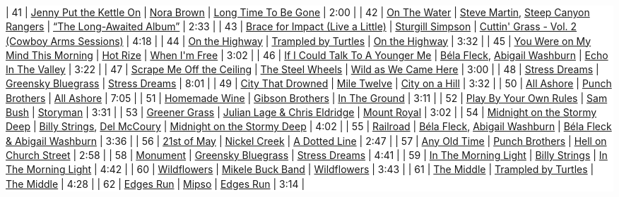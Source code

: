 | 41 | [Jenny Put the Kettle On](https://open.spotify.com/track/1r65QhZcekR3BWfwkjIf6I) | [Nora Brown](https://open.spotify.com/artist/7h7pPNSsoz0NnyDmIqY7OT) | [Long Time To Be Gone](https://open.spotify.com/album/57Vu4douVKyoHc5Asa2LHM) | 2:00 |
| 42 | [On The Water](https://open.spotify.com/track/6sVBfdmhr8SrqUJDynPZKQ) | [Steve Martin](https://open.spotify.com/artist/1Bd4UVlqlaKEXYRG3wgrCK), [Steep Canyon Rangers](https://open.spotify.com/artist/1a6tqLJPUs4DBAnNUZkr2O) | [“The Long\-Awaited Album”](https://open.spotify.com/album/18a2XSMBz1cgZyqVnsG684) | 2:33 |
| 43 | [Brace for Impact \(Live a Little\)](https://open.spotify.com/track/3iLjUZBNEWxGn5HQDpmMXo) | [Sturgill Simpson](https://open.spotify.com/artist/3vDpQbGnzRbRVirXlfQagB) | [Cuttin' Grass \- Vol\. 2 \(Cowboy Arms Sessions\)](https://open.spotify.com/album/3N51Ixwph25awFqhoACG0U) | 4:18 |
| 44 | [On the Highway](https://open.spotify.com/track/2BMVIOP0O37s5K7OW9uW3b) | [Trampled by Turtles](https://open.spotify.com/artist/3GjVVVcFmUgEJEAAsbGkf4) | [On the Highway](https://open.spotify.com/album/6boMPNouaBFYwXU3dspEuh) | 3:32 |
| 45 | [You Were on My Mind This Morning](https://open.spotify.com/track/6XN8ygVU7ltNbEgKLPUrKy) | [Hot Rize](https://open.spotify.com/artist/40iD7Eehimq75Ow4VUxk3r) | [When I'm Free](https://open.spotify.com/album/5kTB8j3fW3o4eFoZLR8bza) | 3:02 |
| 46 | [If I Could Talk To A Younger Me](https://open.spotify.com/track/4QFM3QnPlyqDz0l5gdfeUs) | [Béla Fleck](https://open.spotify.com/artist/2ka8z2lwkcp13fG8Wyv3xU), [Abigail Washburn](https://open.spotify.com/artist/40CfCtMnEXvvCKk8J1DniP) | [Echo In The Valley](https://open.spotify.com/album/4go0nUSCyfDJGPnN33FWhe) | 3:22 |
| 47 | [Scrape Me Off the Ceiling](https://open.spotify.com/track/0imRwJuihcp7MvVEFnipaq) | [The Steel Wheels](https://open.spotify.com/artist/0J95YxeoXi3Um0VpxTwDhn) | [Wild as We Came Here](https://open.spotify.com/album/754yx9mZquABRQbCpwL5r7) | 3:00 |
| 48 | [Stress Dreams](https://open.spotify.com/track/3cdT4Juf4LyAUXyk00SHtk) | [Greensky Bluegrass](https://open.spotify.com/artist/33bzrYoIWLx5uox3y0VtHn) | [Stress Dreams](https://open.spotify.com/album/4HXsy1mTLLXvWDmryhoFeW) | 8:01 |
| 49 | [City That Drowned](https://open.spotify.com/track/6Dx8DROmZ9YYAt2cA3Ew24) | [Mile Twelve](https://open.spotify.com/artist/7myKB37RtOM7sp6zU9qdJf) | [City on a Hill](https://open.spotify.com/album/0SAncQWJMyMMg9Ee0HvvUb) | 3:32 |
| 50 | [All Ashore](https://open.spotify.com/track/3rSpUHBDRFr4MiFOjyEWvP) | [Punch Brothers](https://open.spotify.com/artist/4gFssfOmWNY3LfIZ3zyoy4) | [All Ashore](https://open.spotify.com/album/2Jx5MfwDujgz2rFFDVocYl) | 7:05 |
| 51 | [Homemade Wine](https://open.spotify.com/track/7BNlfq5BJooDMsBFRBfyv7) | [Gibson Brothers](https://open.spotify.com/artist/5a1u9fulLhPXwEWkrxmzEV) | [In The Ground](https://open.spotify.com/album/1j4gD0XEw3vXiGvdTFDcde) | 3:11 |
| 52 | [Play By Your Own Rules](https://open.spotify.com/track/1ckFSTIyJECBMf9PX0Ezhc) | [Sam Bush](https://open.spotify.com/artist/3Fud2i8WgXSZCVmi961lXm) | [Storyman](https://open.spotify.com/album/25F6ItCZFGZ79LvZVhlDIm) | 3:31 |
| 53 | [Greener Grass](https://open.spotify.com/track/3ztXpLv0VLCcuqRVz0das3) | [Julian Lage & Chris Eldridge](https://open.spotify.com/artist/0TRdPkXMabkeuB8JautkEf) | [Mount Royal](https://open.spotify.com/album/795pGXIkCO2lS7aNZ2joI0) | 3:02 |
| 54 | [Midnight on the Stormy Deep](https://open.spotify.com/track/4gVjsCMBPLqKj0ygvDY9a5) | [Billy Strings](https://open.spotify.com/artist/1ZN1c1qWEGZNX1pGeKCPpf), [Del McCoury](https://open.spotify.com/artist/1yGXkI3DrirCcXv3uwJjGv) | [Midnight on the Stormy Deep](https://open.spotify.com/album/0PgsXRaS1PIBUfwvoswFAI) | 4:02 |
| 55 | [Railroad](https://open.spotify.com/track/5gdfUvZS4OdMA7BJtVG2tJ) | [Béla Fleck](https://open.spotify.com/artist/2ka8z2lwkcp13fG8Wyv3xU), [Abigail Washburn](https://open.spotify.com/artist/40CfCtMnEXvvCKk8J1DniP) | [Béla Fleck & Abigail Washburn](https://open.spotify.com/album/18Kf1ocHyxnqJ2VCuS6Utm) | 3:36 |
| 56 | [21st of May](https://open.spotify.com/track/0hyhmEE6fFefO00bGN1yxD) | [Nickel Creek](https://open.spotify.com/artist/3bcLBxvaI7GsBzGp3WHnwQ) | [A Dotted Line](https://open.spotify.com/album/3ujidZyCiCruwocS0bDmt2) | 2:47 |
| 57 | [Any Old Time](https://open.spotify.com/track/5u5OHbWaCxcvIoi04HGLy6) | [Punch Brothers](https://open.spotify.com/artist/4gFssfOmWNY3LfIZ3zyoy4) | [Hell on Church Street](https://open.spotify.com/album/5XptR8Eatr8J2KlcO7heEA) | 2:58 |
| 58 | [Monument](https://open.spotify.com/track/2Moh0ZPXOEn1yS19crNIFE) | [Greensky Bluegrass](https://open.spotify.com/artist/33bzrYoIWLx5uox3y0VtHn) | [Stress Dreams](https://open.spotify.com/album/4HXsy1mTLLXvWDmryhoFeW) | 4:41 |
| 59 | [In The Morning Light](https://open.spotify.com/track/7JjkNKImotm0EnATDEmnGu) | [Billy Strings](https://open.spotify.com/artist/1ZN1c1qWEGZNX1pGeKCPpf) | [In The Morning Light](https://open.spotify.com/album/1SpVLRagMwmLmP4KwnINWr) | 4:42 |
| 60 | [Wildflowers](https://open.spotify.com/track/4aBIM2sFhNQX1viAcP1JQr) | [Mikele Buck Band](https://open.spotify.com/artist/3kiJtUXIOKuZ8qz44zEHeN) | [Wildflowers](https://open.spotify.com/album/30Gt314KlreEWOf5HG8MnX) | 3:43 |
| 61 | [The Middle](https://open.spotify.com/track/46X5yC3riaLqYzh8xwf6qm) | [Trampled by Turtles](https://open.spotify.com/artist/3GjVVVcFmUgEJEAAsbGkf4) | [The Middle](https://open.spotify.com/album/1oRVBQBpyqw1nrDROwOmct) | 4:28 |
| 62 | [Edges Run](https://open.spotify.com/track/3LTKKY3qb8MmG3ZfJcfR0x) | [Mipso](https://open.spotify.com/artist/5Bcrb5qQMVTEbJ43fdIS4A) | [Edges Run](https://open.spotify.com/album/4GwbUoWi1Tn42nSfbiBIGk) | 3:14 |
